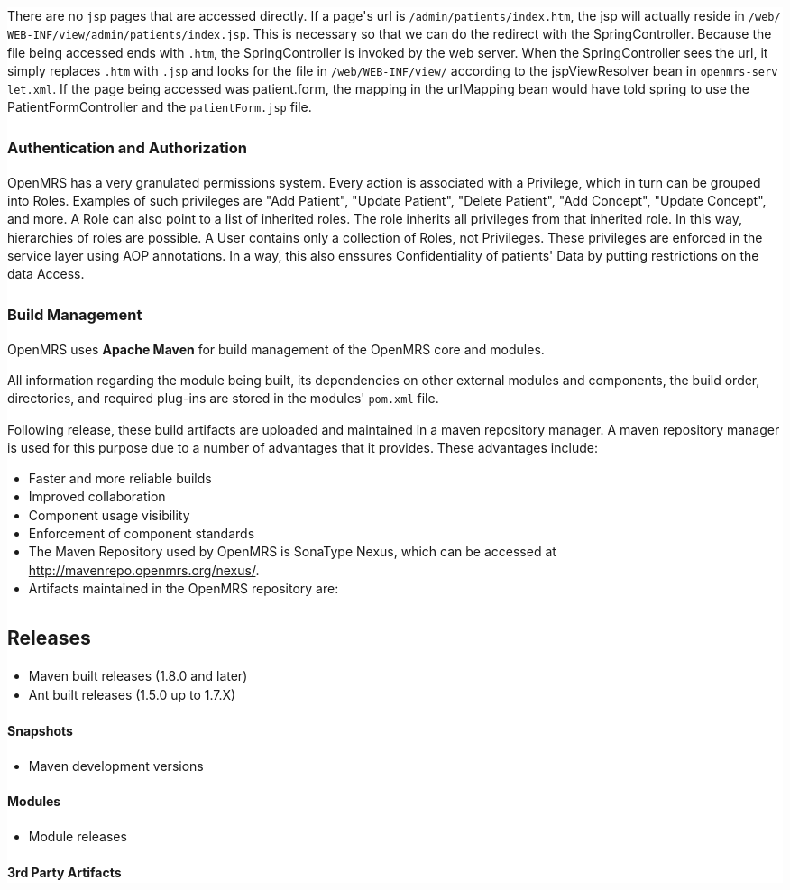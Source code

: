 There are no ```jsp``` pages that are accessed directly. If a page's url is ```/admin/patients/index.htm```, the jsp will actually reside in ```/web/WEB-INF/view/admin/patients/index.jsp```. This is necessary so that we can do the redirect with the SpringController. Because the file being accessed ends with ```.htm```, the SpringController is invoked by the web server. When the SpringController sees the url, it simply replaces ```.htm``` with ```.jsp``` and looks for the file in ```/web/WEB-INF/view/``` according to the jspViewResolver bean in ```openmrs-servlet.xml```. If the page being accessed was patient.form, the mapping in the urlMapping bean would have told spring to use the PatientFormController and the ```patientForm.jsp``` file. 

### Authentication and Authorization

OpenMRS has a very granulated permissions system. Every action is associated with a Privilege, which in turn can be grouped into Roles. Examples of such privileges are "Add Patient", "Update Patient", "Delete Patient", "Add Concept", "Update Concept", and more. A Role can also point to a list of inherited roles. The role inherits all privileges from that inherited role. In this way, hierarchies of roles are possible. A User contains only a collection of Roles, not Privileges. These privileges are enforced in the service layer using AOP annotations. In a way, this
also enssures Confidentiality of patients' Data by putting restrictions on the data Access. 

### Build Management

OpenMRS uses **Apache Maven** for build management of the OpenMRS core and modules. 

All information regarding the module being built, its dependencies on other external modules and components, the build order, directories, and required plug-ins are stored in the modules' ```pom.xml``` file. 

Following release, these build artifacts are uploaded and maintained in a maven repository manager. A maven repository manager is used for this purpose due to a number of advantages that it provides. These advantages include:

* Faster and more reliable builds
* Improved collaboration
* Component usage visibility
* Enforcement of component standards 
* The Maven Repository used by OpenMRS is SonaType Nexus, which can be accessed at http://mavenrepo.openmrs.org/nexus/. 
* Artifacts maintained in the OpenMRS repository are:

## Releases

* Maven built releases (1.8.0 and later)
* Ant built releases (1.5.0 up to 1.7.X)

#### Snapshots

* Maven development versions

#### Modules

* Module releases

#### 3rd Party Artifacts
